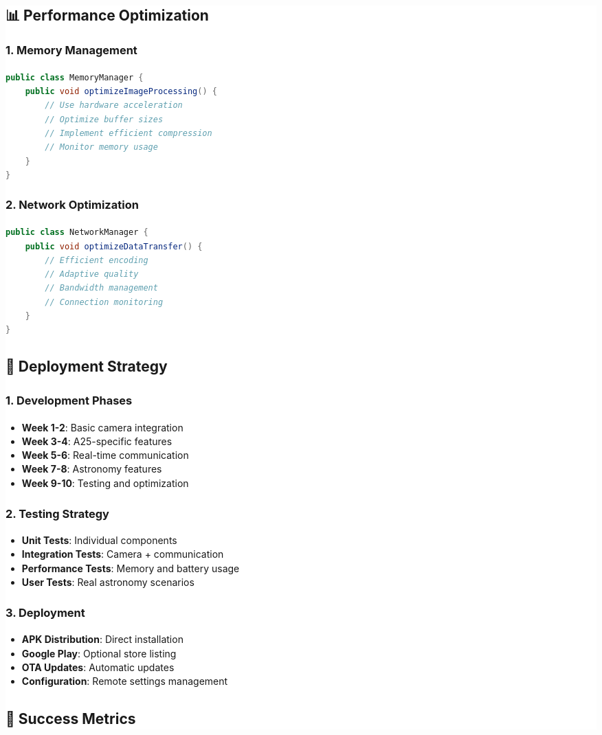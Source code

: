 ## 📊 Performance Optimization

### 1. Memory Management
```java
public class MemoryManager {
    public void optimizeImageProcessing() {
        // Use hardware acceleration
        // Optimize buffer sizes
        // Implement efficient compression
        // Monitor memory usage
    }
}
```

### 2. Network Optimization
```java
public class NetworkManager {
    public void optimizeDataTransfer() {
        // Efficient encoding
        // Adaptive quality
        // Bandwidth management
        // Connection monitoring
    }
}
```

## 🚀 Deployment Strategy

### 1. Development Phases
- **Week 1-2**: Basic camera integration
- **Week 3-4**: A25-specific features
- **Week 5-6**: Real-time communication
- **Week 7-8**: Astronomy features
- **Week 9-10**: Testing and optimization

### 2. Testing Strategy
- **Unit Tests**: Individual components
- **Integration Tests**: Camera + communication
- **Performance Tests**: Memory and battery usage
- **User Tests**: Real astronomy scenarios

### 3. Deployment
- **APK Distribution**: Direct installation
- **Google Play**: Optional store listing
- **OTA Updates**: Automatic updates
- **Configuration**: Remote settings management

## 🎯 Success Metrics
